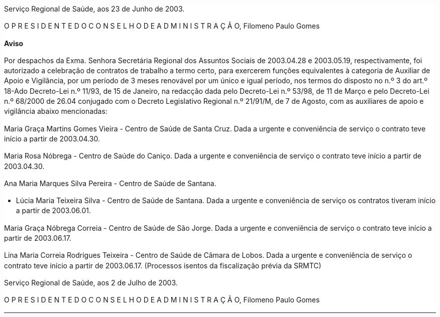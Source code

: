 
Serviço Regional de Saúde, aos 23 de Junho de 2003.


O P R E S I D E N T E D O C O N S E L H O D E A D M I N I S T R A Ç Ã O,
Filomeno Paulo Gomes


**Aviso**


Por despachos da Exma. Senhora Secretária Regional dos
Assuntos Sociais de 2003.04.28 e 2003.05.19, respectivamente,
foi autorizado a celebração de contratos de trabalho a termo
certo, para exercerem funções equivalentes à categoria de
Auxiliar de Apoio e Vigilância, por um período de 3 meses
renovável por um único e igual período, nos termos do disposto
no n.º 3 do art.º 18-Ado Decreto-Lei n.º 11/93, de 15 de Janeiro,
na redacção dada pelo Decreto-Lei n.º 53/98, de 11 de Março e
pelo Decreto-Lei n.º 68/2000 de 26.04 conjugado com o Decreto
Legislativo Regional n.º 21/91/M, de 7 de Agosto, com as
auxiliares de apoio e vigilância abaixo mencionadas:

  Maria Graça Martins Gomes Vieira - Centro de
Saúde de Santa Cruz.
Dada a urgente e conveniência de serviço o contrato teve
início a partir de 2003.04.30.

  Maria Rosa Nóbrega - Centro de Saúde do Caniço.
Dada a urgente e conveniência de serviço o contrato teve
início a partir de 2003.04.30.

  Ana Maria Marques Silva Pereira - Centro de Saúde
de Santana.
  - Lúcia Maria Teixeira Silva - Centro de Saúde de
Santana.
Dada a urgente e conveniência de serviço os contratos
tiveram início a partir de 2003.06.01.

  Maria Graça Nóbrega Correia - Centro de Saúde de
São Jorge.
Dada a urgente e conveniência de serviço o contrato teve
início a partir de 2003.06.17.

  Lina Maria Correia Rodrigues Teixeira - Centro de
Saúde de Câmara de Lobos.
Dada a urgente e conveniência de serviço o contrato teve
início a partir de 2003.06.17. (Processos isentos da
fiscalização prévia da SRMTC)


Serviço Regional de Saúde, aos 2 de Julho de 2003.


O P R E S I D E N T E D O C O N S E L H O D E A D M I N I S T R A Ç Ã O,
Filomeno Paulo Gomes




---